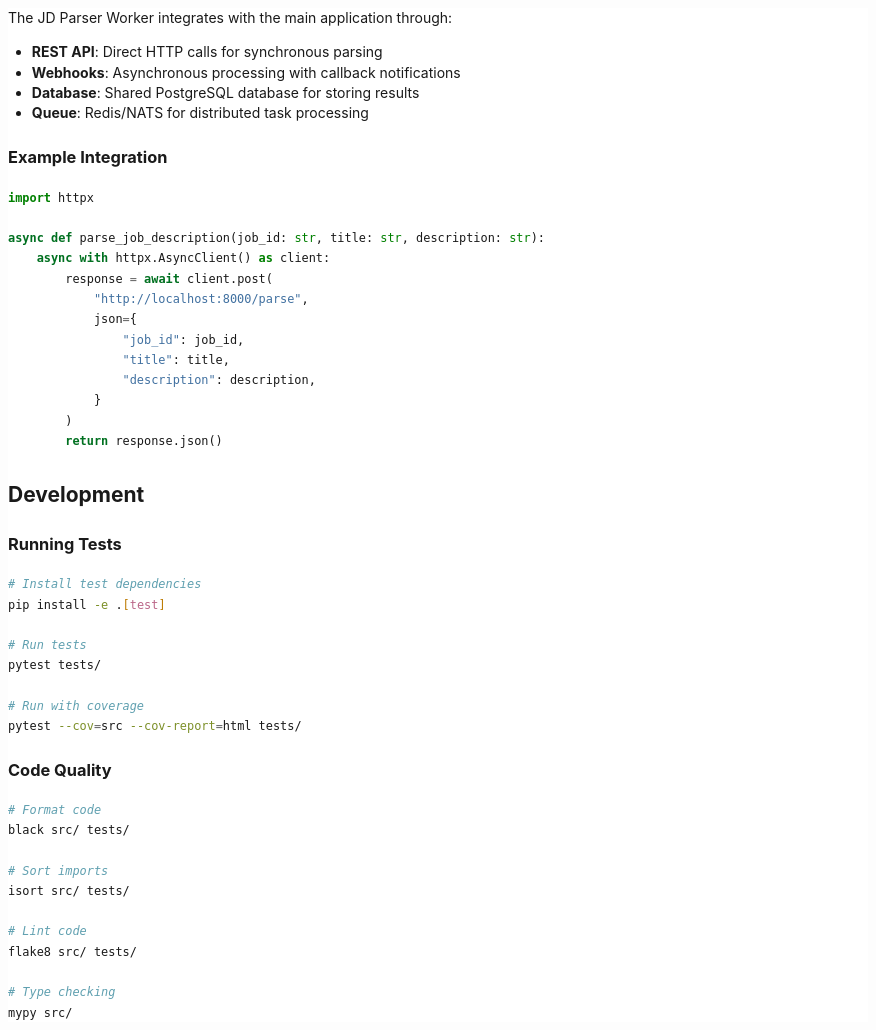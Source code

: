 The JD Parser Worker integrates with the main application through:

- **REST API**: Direct HTTP calls for synchronous parsing
- **Webhooks**: Asynchronous processing with callback notifications
- **Database**: Shared PostgreSQL database for storing results
- **Queue**: Redis/NATS for distributed task processing

### Example Integration

```python
import httpx

async def parse_job_description(job_id: str, title: str, description: str):
    async with httpx.AsyncClient() as client:
        response = await client.post(
            "http://localhost:8000/parse",
            json={
                "job_id": job_id,
                "title": title,
                "description": description,
            }
        )
        return response.json()
```

## Development

### Running Tests

```bash
# Install test dependencies
pip install -e .[test]

# Run tests
pytest tests/

# Run with coverage
pytest --cov=src --cov-report=html tests/
```

### Code Quality

```bash
# Format code
black src/ tests/

# Sort imports
isort src/ tests/

# Lint code
flake8 src/ tests/

# Type checking
mypy src/
```
